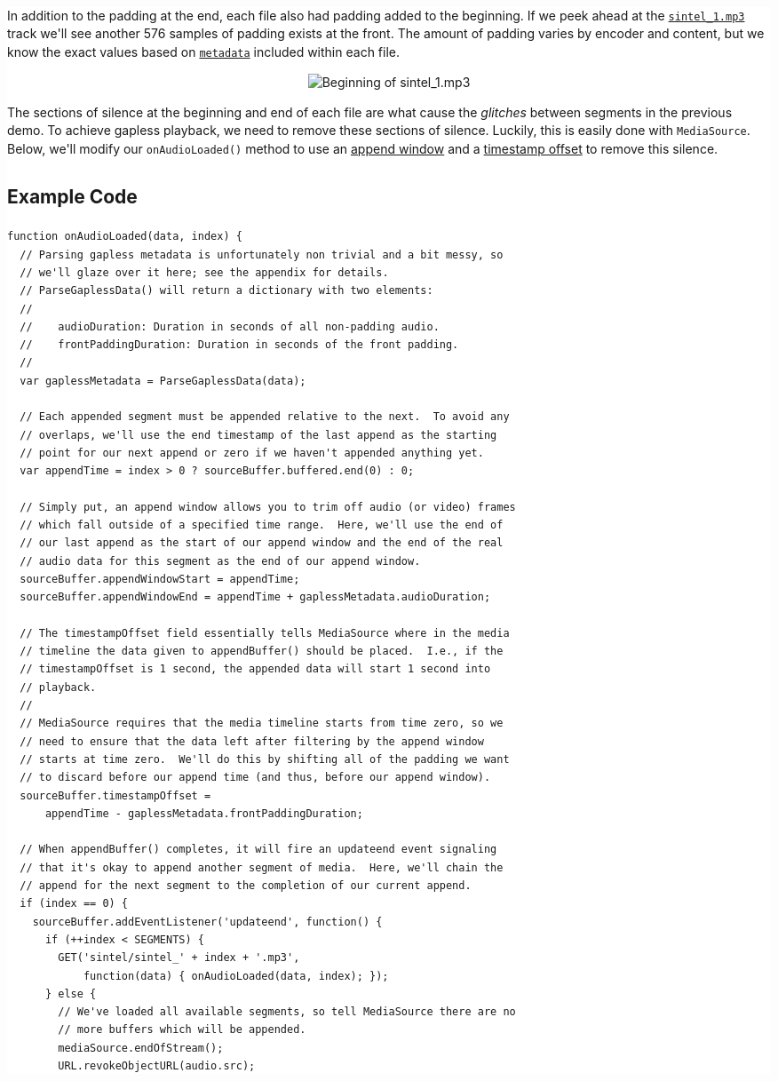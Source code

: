 In addition to the padding at the end, each file also had padding added to the beginning. If we peek ahead at the [`sintel_1.mp3`](https://storage.googleapis.com/wf-assets/audio/sintel_1.mp3) track we'll see another 576 samples of padding exists at the front. The amount of padding varies by encoder and content, but we know the exact values based on [`metadata`](#appendix-b-parsing-gapless-metadata) included within each file.

<p style="text-align: center;">
  <img src="/web/updates/images/2015-06-12-media-source-extensions-for-audio/mp3_gap.png" alt="Beginning of sintel_1.mp3">
</p>

The sections of silence at the beginning and end of each file are what cause the *glitches* between segments in the previous demo. To achieve gapless playback, we need to remove these sections of silence. Luckily, this is easily done with `MediaSource`. Below, we'll modify our `onAudioLoaded()` method to use an [append window](https://w3c.github.io/media-source#definitions) and a [timestamp offset](https://w3c.github.io/media-source#definitions) to remove this silence.

## Example Code

    function onAudioLoaded(data, index) {
      // Parsing gapless metadata is unfortunately non trivial and a bit messy, so
      // we'll glaze over it here; see the appendix for details.
      // ParseGaplessData() will return a dictionary with two elements:
      //
      //    audioDuration: Duration in seconds of all non-padding audio.
      //    frontPaddingDuration: Duration in seconds of the front padding.
      //
      var gaplessMetadata = ParseGaplessData(data);
    
      // Each appended segment must be appended relative to the next.  To avoid any
      // overlaps, we'll use the end timestamp of the last append as the starting
      // point for our next append or zero if we haven't appended anything yet.
      var appendTime = index > 0 ? sourceBuffer.buffered.end(0) : 0;
    
      // Simply put, an append window allows you to trim off audio (or video) frames
      // which fall outside of a specified time range.  Here, we'll use the end of
      // our last append as the start of our append window and the end of the real
      // audio data for this segment as the end of our append window.
      sourceBuffer.appendWindowStart = appendTime;
      sourceBuffer.appendWindowEnd = appendTime + gaplessMetadata.audioDuration;
    
      // The timestampOffset field essentially tells MediaSource where in the media
      // timeline the data given to appendBuffer() should be placed.  I.e., if the
      // timestampOffset is 1 second, the appended data will start 1 second into
      // playback.
      //
      // MediaSource requires that the media timeline starts from time zero, so we
      // need to ensure that the data left after filtering by the append window
      // starts at time zero.  We'll do this by shifting all of the padding we want
      // to discard before our append time (and thus, before our append window).
      sourceBuffer.timestampOffset =
          appendTime - gaplessMetadata.frontPaddingDuration;
    
      // When appendBuffer() completes, it will fire an updateend event signaling
      // that it's okay to append another segment of media.  Here, we'll chain the
      // append for the next segment to the completion of our current append.
      if (index == 0) {
        sourceBuffer.addEventListener('updateend', function() {
          if (++index < SEGMENTS) {
            GET('sintel/sintel_' + index + '.mp3',
                function(data) { onAudioLoaded(data, index); });
          } else {
            // We've loaded all available segments, so tell MediaSource there are no
            // more buffers which will be appended.
            mediaSource.endOfStream();
            URL.revokeObjectURL(audio.src);